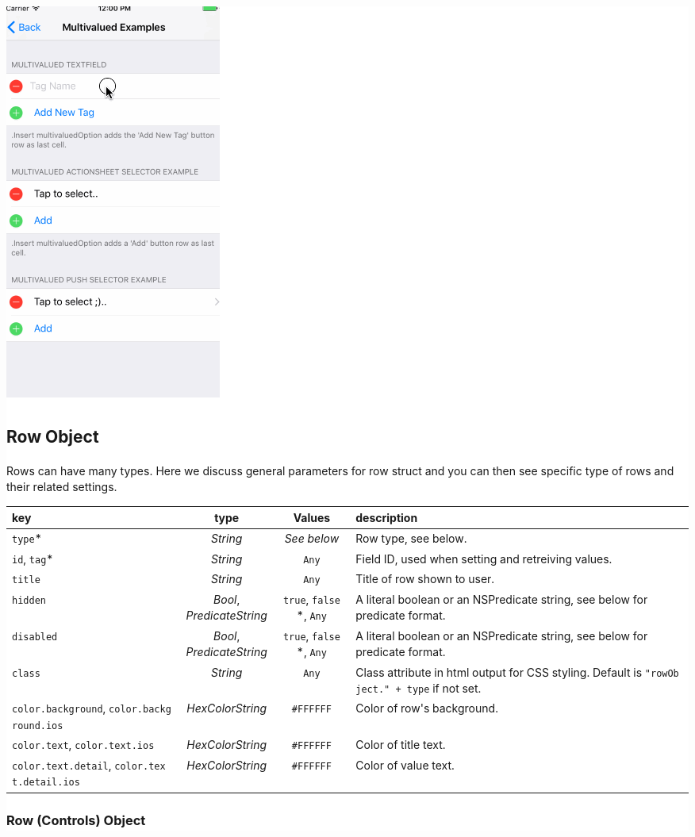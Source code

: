 ![dynamic section](EurekaMultivalued.gif)

## Row Object

Rows can have many types. Here we discuss general parameters for row struct and you can then see specific type of rows and their related settings.

| key | type | Values | description |
|:---|:---:|:---:|:---|
| `type`* | *String* | *See below* | Row type, see below. |
| `id`, `tag`* | *String* | `Any` | Field ID, used when setting and retreiving values. |
| `title` | *String* | `Any` | Title of row shown to user. |
| `hidden` | *Bool*, *PredicateString* | `true`, `false`\*, `Any` | A literal boolean or an NSPredicate string, see below for predicate format. |
| `disabled` | *Bool*, *PredicateString* | `true`, `false`\*, `Any` | A literal boolean or an NSPredicate string, see below for predicate format. |
| `class` | *String* | `Any` | Class attribute in html output for CSS styling. Default is `"rowObject." + type` if not set. |
| `color.background`, `color.background.ios` | *HexColorString* | `#FFFFFF` | Color of row's background. |
| `color.text`, `color.text.ios` | *HexColorString* | `#FFFFFF` | Color of title text. |
| `color.text.detail`, `color.text.detail.ios` | *HexColorString* | `#FFFFFF` | Color of value text. |

### Row (Controls) Object
